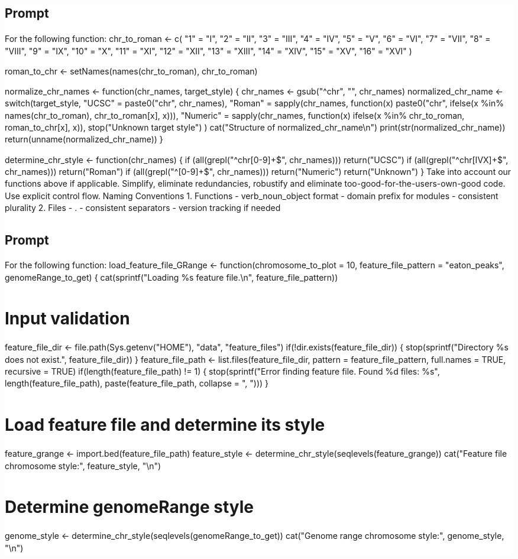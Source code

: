 ## Prompt
For the following function:
chr_to_roman <- c(
  "1" = "I", "2" = "II", "3" = "III", "4" = "IV", "5" = "V", "6" = "VI", "7" = "VII", "8" = "VIII",
  "9" = "IX", "10" = "X", "11" = "XI", "12" = "XII", "13" = "XIII", "14" = "XIV", "15" = "XV", "16" = "XVI"
)

roman_to_chr <- setNames(names(chr_to_roman), chr_to_roman)

normalize_chr_names <- function(chr_names, target_style) {
  chr_names <- gsub("^chr", "", chr_names)
  normalized_chr_name <- switch(target_style,
    "UCSC" = paste0("chr", chr_names),
    "Roman" = sapply(chr_names, function(x) paste0("chr", ifelse(x %in% names(chr_to_roman), chr_to_roman[x], x))),
    "Numeric" = sapply(chr_names, function(x) ifelse(x %in% chr_to_roman, roman_to_chr[x], x)),
    stop("Unknown target style")
    )
    cat("Structure of normalized_chr_name\n")
    print(str(normalized_chr_name))
    return(unname(normalized_chr_name)) 
}

determine_chr_style <- function(chr_names) {
  if (all(grepl("^chr[0-9]+$", chr_names))) return("UCSC")
  if (all(grepl("^chr[IVX]+$", chr_names))) return("Roman")
  if (all(grepl("^[0-9]+$", chr_names))) return("Numeric")
  return("Unknown")
}
Take into account our functions above if applicable. Simplify, eliminate redundancies, robustify and eliminate too-good-for-the-users-own-good code. Use explicit control flow. Naming Conventions 1. Functions - verb_noun_object format - domain prefix for modules - consistent plurality 2. Files - <domain>_<action>_<type>.<ext> - consistent separators - version tracking if needed

## Prompt
For the following function:
load_feature_file_GRange <- function(chromosome_to_plot = 10, feature_file_pattern = "eaton_peaks", genomeRange_to_get) {
  cat(sprintf("Loading %s feature file.\n", feature_file_pattern))
  # Input validation
  feature_file_dir <- file.path(Sys.getenv("HOME"), "data", "feature_files")
  if(!dir.exists(feature_file_dir)) {
    stop(sprintf("Directory %s does not exist.", feature_file_dir))
  }
  feature_file_path <- list.files(feature_file_dir, pattern = feature_file_pattern, full.names = TRUE, recursive = TRUE)
  if(length(feature_file_path) != 1) {
    stop(sprintf("Error finding feature file. Found %d files: %s", length(feature_file_path), paste(feature_file_path, collapse = ", ")))
  }
  # Load feature file and determine its style
  feature_grange <- import.bed(feature_file_path)
  feature_style <- determine_chr_style(seqlevels(feature_grange))
  cat("Feature file chromosome style:", feature_style, "\n")
  # Determine genomeRange style
  genome_style <- determine_chr_style(seqlevels(genomeRange_to_get))
  cat("Genome range chromosome style:", genome_style, "\n")
